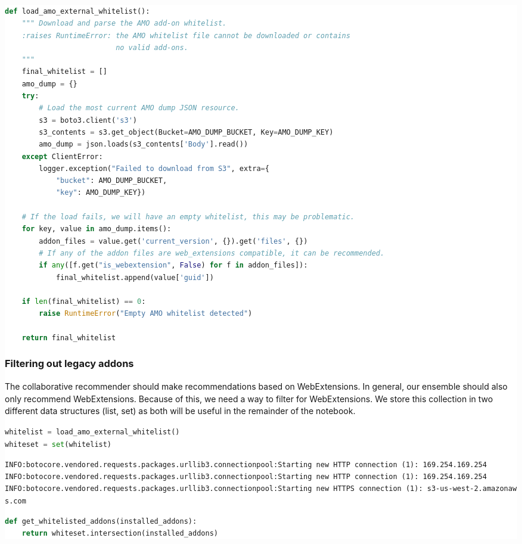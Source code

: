 
```python
def load_amo_external_whitelist():
    """ Download and parse the AMO add-on whitelist.
    :raises RuntimeError: the AMO whitelist file cannot be downloaded or contains
                          no valid add-ons.
    """
    final_whitelist = []
    amo_dump = {}
    try:
        # Load the most current AMO dump JSON resource.
        s3 = boto3.client('s3')
        s3_contents = s3.get_object(Bucket=AMO_DUMP_BUCKET, Key=AMO_DUMP_KEY)
        amo_dump = json.loads(s3_contents['Body'].read())
    except ClientError:
        logger.exception("Failed to download from S3", extra={
            "bucket": AMO_DUMP_BUCKET,
            "key": AMO_DUMP_KEY})

    # If the load fails, we will have an empty whitelist, this may be problematic.
    for key, value in amo_dump.items():
        addon_files = value.get('current_version', {}).get('files', {})
        # If any of the addon files are web_extensions compatible, it can be recommended.
        if any([f.get("is_webextension", False) for f in addon_files]):
            final_whitelist.append(value['guid'])

    if len(final_whitelist) == 0:
        raise RuntimeError("Empty AMO whitelist detected")

    return final_whitelist
```

### Filtering out legacy addons

The collaborative recommender should make recommendations based on WebExtensions. In general, our ensemble should also only recommend WebExtensions. Because of this, we need a way to filter for WebExtensions. We store this collection in two different data structures (list, set) as both will be useful in the remainder of the notebook.


```python
whitelist = load_amo_external_whitelist()
whiteset = set(whitelist)
```

    INFO:botocore.vendored.requests.packages.urllib3.connectionpool:Starting new HTTP connection (1): 169.254.169.254
    INFO:botocore.vendored.requests.packages.urllib3.connectionpool:Starting new HTTP connection (1): 169.254.169.254
    INFO:botocore.vendored.requests.packages.urllib3.connectionpool:Starting new HTTPS connection (1): s3-us-west-2.amazonaws.com



```python
def get_whitelisted_addons(installed_addons):
    return whiteset.intersection(installed_addons)
```
